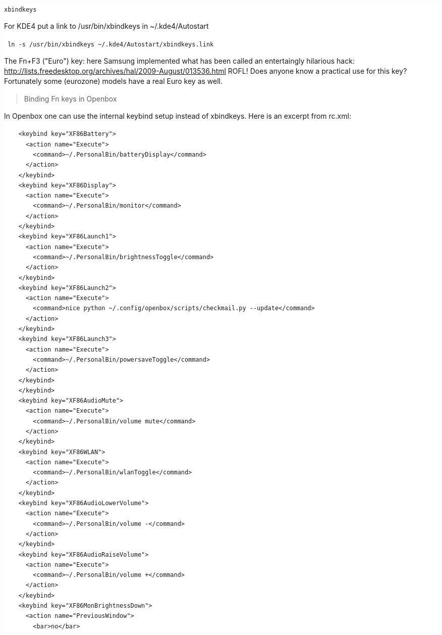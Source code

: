     xbindkeys

For KDE4 put a link to /usr/bin/xbindkeys in ~/.kde4/Autostart

     ln -s /usr/bin/xbindkeys ~/.kde4/Autostart/xbindkeys.link

The Fn+F3 ("Euro") key: here Samsung implemented what has been called an
entertaingly hilarious hack:
http://lists.freedesktop.org/archives/hal/2009-August/013536.html ROFL!
Does anyone know a practical use for this key? Fortunately some
(eurozone) models have a real Euro key as well.

> Binding Fn keys in Openbox

In Openbox one can use the internal keybind setup instead of xbindkeys.
Here is an excerpt from rc.xml:

        <keybind key="XF86Battery">
          <action name="Execute">
            <command>~/.PersonalBin/batteryDisplay</command>
          </action>
        </keybind>
        <keybind key="XF86Display">
          <action name="Execute">
            <command>~/.PersonalBin/monitor</command>
          </action>
        </keybind>
        <keybind key="XF86Launch1">
          <action name="Execute">
            <command>~/.PersonalBin/brightnessToggle</command>
          </action>
        </keybind>
        <keybind key="XF86Launch2">
          <action name="Execute">
            <command>nice python ~/.config/openbox/scripts/checkmail.py --update</command>
          </action>
        </keybind>
        <keybind key="XF86Launch3">
          <action name="Execute">
            <command>~/.PersonalBin/powersaveToggle</command>
          </action>
        </keybind>
        </keybind>
        <keybind key="XF86AudioMute">
          <action name="Execute">
            <command>~/.PersonalBin/volume mute</command>
          </action>
        </keybind>
        <keybind key="XF86WLAN">
          <action name="Execute">
            <command>~/.PersonalBin/wlanToggle</command>
          </action>
        </keybind>
        <keybind key="XF86AudioLowerVolume">
          <action name="Execute">
            <command>~/.PersonalBin/volume -</command>
          </action>
        </keybind>
        <keybind key="XF86AudioRaiseVolume">
          <action name="Execute">
            <command>~/.PersonalBin/volume +</command>
          </action>
        </keybind>
        <keybind key="XF86MonBrightnessDown">
          <action name="PreviousWindow">
            <bar>no</bar>